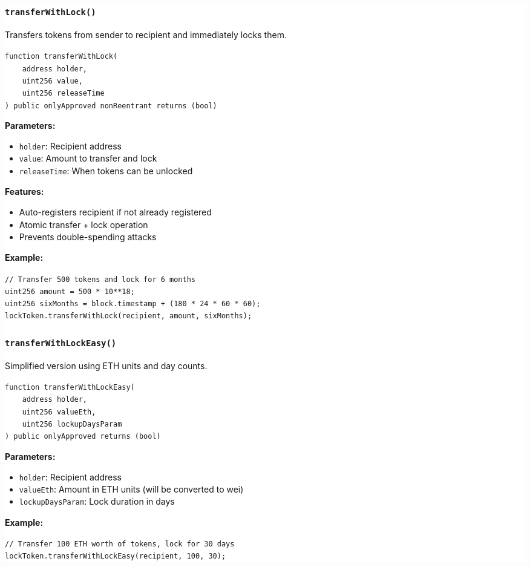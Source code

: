 ### `transferWithLock()`

Transfers tokens from sender to recipient and immediately locks them.

```solidity
function transferWithLock(
    address holder,
    uint256 value,
    uint256 releaseTime
) public onlyApproved nonReentrant returns (bool)
```

**Parameters:**

- `holder`: Recipient address
- `value`: Amount to transfer and lock
- `releaseTime`: When tokens can be unlocked

**Features:**

- Auto-registers recipient if not already registered
- Atomic transfer + lock operation
- Prevents double-spending attacks

**Example:**

```solidity
// Transfer 500 tokens and lock for 6 months
uint256 amount = 500 * 10**18;
uint256 sixMonths = block.timestamp + (180 * 24 * 60 * 60);
lockToken.transferWithLock(recipient, amount, sixMonths);
```

### `transferWithLockEasy()`

Simplified version using ETH units and day counts.

```solidity
function transferWithLockEasy(
    address holder,
    uint256 valueEth,
    uint256 lockupDaysParam
) public onlyApproved returns (bool)
```

**Parameters:**

- `holder`: Recipient address
- `valueEth`: Amount in ETH units (will be converted to wei)
- `lockupDaysParam`: Lock duration in days

**Example:**

```solidity
// Transfer 100 ETH worth of tokens, lock for 30 days
lockToken.transferWithLockEasy(recipient, 100, 30);
```
